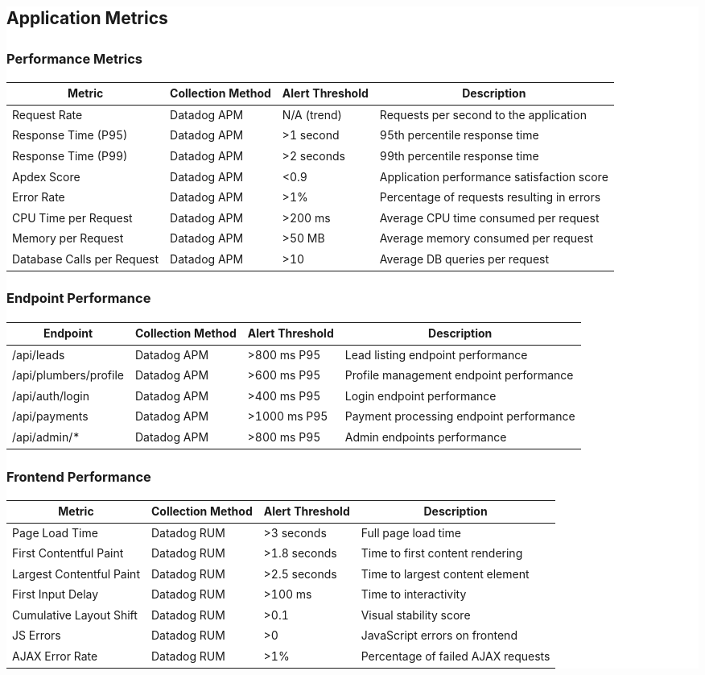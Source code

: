 ## Application Metrics

### Performance Metrics

| Metric | Collection Method | Alert Threshold | Description |
|--------|-------------------|----------------|-------------|
| Request Rate | Datadog APM | N/A (trend) | Requests per second to the application |
| Response Time (P95) | Datadog APM | >1 second | 95th percentile response time |
| Response Time (P99) | Datadog APM | >2 seconds | 99th percentile response time |
| Apdex Score | Datadog APM | <0.9 | Application performance satisfaction score |
| Error Rate | Datadog APM | >1% | Percentage of requests resulting in errors |
| CPU Time per Request | Datadog APM | >200 ms | Average CPU time consumed per request |
| Memory per Request | Datadog APM | >50 MB | Average memory consumed per request |
| Database Calls per Request | Datadog APM | >10 | Average DB queries per request |

### Endpoint Performance

| Endpoint | Collection Method | Alert Threshold | Description |
|----------|-------------------|----------------|-------------|
| /api/leads | Datadog APM | >800 ms P95 | Lead listing endpoint performance |
| /api/plumbers/profile | Datadog APM | >600 ms P95 | Profile management endpoint performance |
| /api/auth/login | Datadog APM | >400 ms P95 | Login endpoint performance |
| /api/payments | Datadog APM | >1000 ms P95 | Payment processing endpoint performance |
| /api/admin/* | Datadog APM | >800 ms P95 | Admin endpoints performance |

### Frontend Performance

| Metric | Collection Method | Alert Threshold | Description |
|--------|-------------------|----------------|-------------|
| Page Load Time | Datadog RUM | >3 seconds | Full page load time |
| First Contentful Paint | Datadog RUM | >1.8 seconds | Time to first content rendering |
| Largest Contentful Paint | Datadog RUM | >2.5 seconds | Time to largest content element |
| First Input Delay | Datadog RUM | >100 ms | Time to interactivity |
| Cumulative Layout Shift | Datadog RUM | >0.1 | Visual stability score |
| JS Errors | Datadog RUM | >0 | JavaScript errors on frontend |
| AJAX Error Rate | Datadog RUM | >1% | Percentage of failed AJAX requests |
